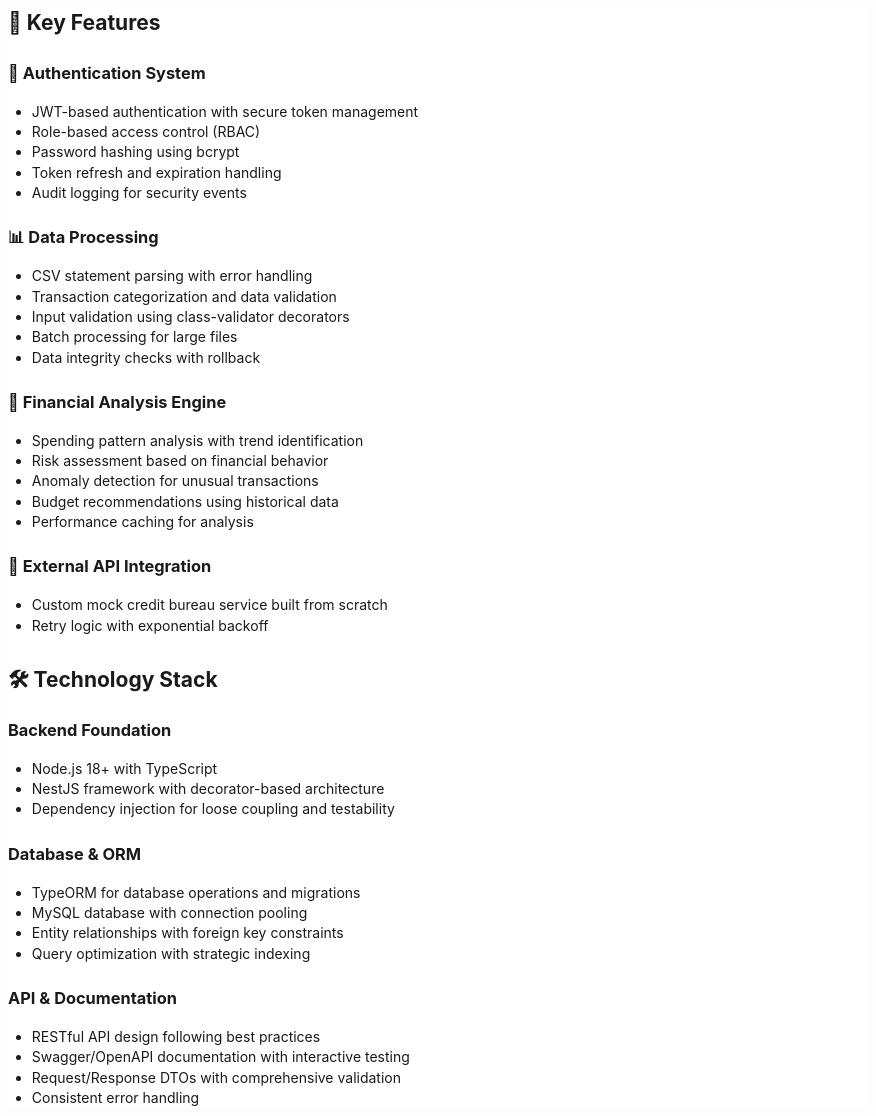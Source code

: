 ## 🚀 Key Features

### 🔐 **Authentication System**

- JWT-based authentication with secure token management
- Role-based access control (RBAC)
- Password hashing using bcrypt
- Token refresh and expiration handling
- Audit logging for security events

### 📊 **Data Processing**

- CSV statement parsing with error handling
- Transaction categorization and data validation
- Input validation using class-validator decorators
- Batch processing for large files
- Data integrity checks with rollback

### 🧠 **Financial Analysis Engine**

- Spending pattern analysis with trend identification
- Risk assessment based on financial behavior
- Anomaly detection for unusual transactions
- Budget recommendations using historical data
- Performance caching for analysis

### 🏦 **External API Integration**

- Custom mock credit bureau service built from scratch
- Retry logic with exponential backoff

## 🛠️ Technology Stack

### **Backend Foundation**

- Node.js 18+ with TypeScript
- NestJS framework with decorator-based architecture
- Dependency injection for loose coupling and testability

### **Database & ORM**

- TypeORM for database operations and migrations
- MySQL database with connection pooling
- Entity relationships with foreign key constraints
- Query optimization with strategic indexing

### **API & Documentation**

- RESTful API design following best practices
- Swagger/OpenAPI documentation with interactive testing
- Request/Response DTOs with comprehensive validation
- Consistent error handling
